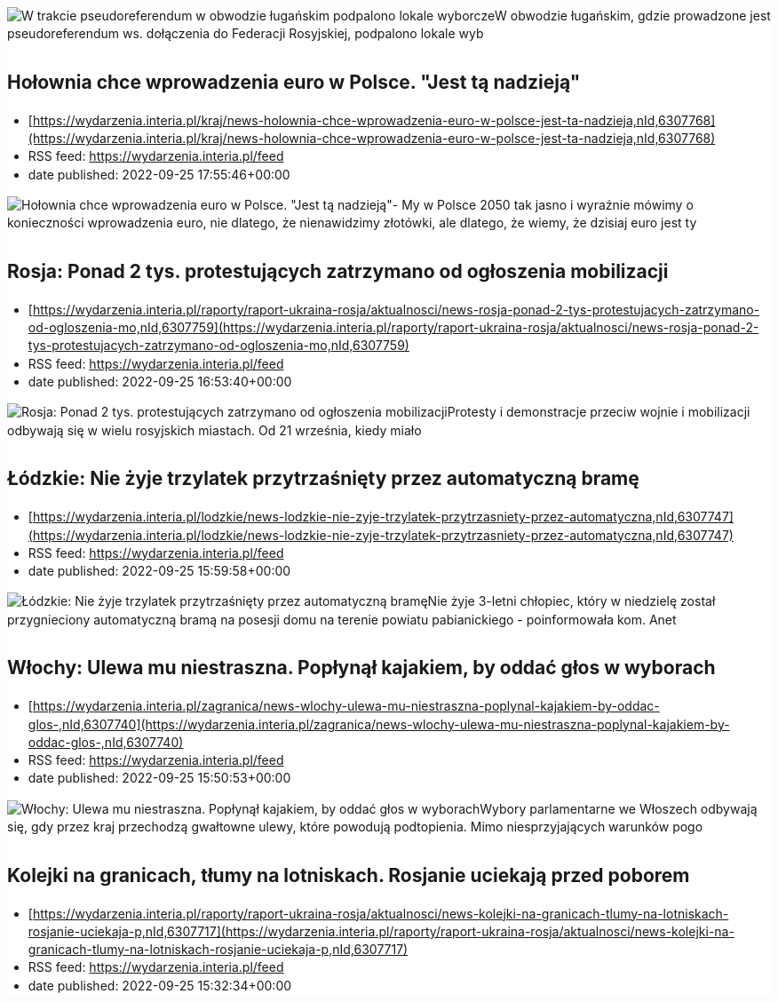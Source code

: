 <p><a href="https://wydarzenia.interia.pl/raporty/raport-ukraina-rosja/aktualnosci/news-w-trakcie-pseudoreferendum-w-obwodzie-luganskim-podpalono-lo,nId,6307796"><img align="left" alt="W trakcie pseudoreferendum w obwodzie ługańskim podpalono lokale wyborcze" src="https://i.iplsc.com/w-trakcie-pseudoreferendum-w-obwodzie-luganskim-podpalono-lo/000G486Z9BS1T1PF-C321.jpg" /></a>W obwodzie ługańskim, gdzie prowadzone jest pseudoreferendum ws. dołączenia do Federacji Rosyjskiej, podpalono lokale wyb

## Hołownia chce wprowadzenia euro w Polsce. "Jest tą nadzieją"
 - [https://wydarzenia.interia.pl/kraj/news-holownia-chce-wprowadzenia-euro-w-polsce-jest-ta-nadzieja,nId,6307768](https://wydarzenia.interia.pl/kraj/news-holownia-chce-wprowadzenia-euro-w-polsce-jest-ta-nadzieja,nId,6307768)
 - RSS feed: https://wydarzenia.interia.pl/feed
 - date published: 2022-09-25 17:55:46+00:00

<p><a href="https://wydarzenia.interia.pl/kraj/news-holownia-chce-wprowadzenia-euro-w-polsce-jest-ta-nadzieja,nId,6307768"><img align="left" alt="Hołownia chce wprowadzenia euro w Polsce. &quot;Jest tą nadzieją&quot;" src="https://i.iplsc.com/holownia-chce-wprowadzenia-euro-w-polsce-jest-ta-nadzieja/000G47V8KS8Q4DJJ-C321.jpg" /></a>- My w Polsce 2050 tak jasno i wyraźnie mówimy o konieczności wprowadzenia euro, nie dlatego, że nienawidzimy złotówki, ale dlatego, że wiemy, że dzisiaj euro jest ty

## Rosja: Ponad 2 tys. protestujących zatrzymano od ogłoszenia mobilizacji
 - [https://wydarzenia.interia.pl/raporty/raport-ukraina-rosja/aktualnosci/news-rosja-ponad-2-tys-protestujacych-zatrzymano-od-ogloszenia-mo,nId,6307759](https://wydarzenia.interia.pl/raporty/raport-ukraina-rosja/aktualnosci/news-rosja-ponad-2-tys-protestujacych-zatrzymano-od-ogloszenia-mo,nId,6307759)
 - RSS feed: https://wydarzenia.interia.pl/feed
 - date published: 2022-09-25 16:53:40+00:00

<p><a href="https://wydarzenia.interia.pl/raporty/raport-ukraina-rosja/aktualnosci/news-rosja-ponad-2-tys-protestujacych-zatrzymano-od-ogloszenia-mo,nId,6307759"><img align="left" alt="Rosja: Ponad 2 tys. protestujących zatrzymano od ogłoszenia mobilizacji" src="https://i.iplsc.com/rosja-ponad-2-tys-protestujacych-zatrzymano-od-ogloszenia-mo/000G47NFIGO29640-C321.jpg" /></a>Protesty i demonstracje przeciw wojnie i mobilizacji odbywają się w wielu rosyjskich miastach. Od 21 września, kiedy miało 

## Łódzkie: Nie żyje trzylatek przytrzaśnięty przez automatyczną bramę
 - [https://wydarzenia.interia.pl/lodzkie/news-lodzkie-nie-zyje-trzylatek-przytrzasniety-przez-automatyczna,nId,6307747](https://wydarzenia.interia.pl/lodzkie/news-lodzkie-nie-zyje-trzylatek-przytrzasniety-przez-automatyczna,nId,6307747)
 - RSS feed: https://wydarzenia.interia.pl/feed
 - date published: 2022-09-25 15:59:58+00:00

<p><a href="https://wydarzenia.interia.pl/lodzkie/news-lodzkie-nie-zyje-trzylatek-przytrzasniety-przez-automatyczna,nId,6307747"><img align="left" alt="Łódzkie: Nie żyje trzylatek przytrzaśnięty przez automatyczną bramę " src="https://i.iplsc.com/lodzkie-nie-zyje-trzylatek-przytrzasniety-przez-automatyczna/000E5G7U2EV7FIB3-C321.jpg" /></a>Nie żyje 3-letni chłopiec, który w niedzielę został przygnieciony automatyczną bramą na posesji domu na terenie powiatu pabianickiego - poinformowała kom. Anet

## Włochy: Ulewa mu niestraszna. Popłynął kajakiem, by oddać głos w wyborach
 - [https://wydarzenia.interia.pl/zagranica/news-wlochy-ulewa-mu-niestraszna-poplynal-kajakiem-by-oddac-glos-,nId,6307740](https://wydarzenia.interia.pl/zagranica/news-wlochy-ulewa-mu-niestraszna-poplynal-kajakiem-by-oddac-glos-,nId,6307740)
 - RSS feed: https://wydarzenia.interia.pl/feed
 - date published: 2022-09-25 15:50:53+00:00

<p><a href="https://wydarzenia.interia.pl/zagranica/news-wlochy-ulewa-mu-niestraszna-poplynal-kajakiem-by-oddac-glos-,nId,6307740"><img align="left" alt="Włochy: Ulewa mu niestraszna. Popłynął kajakiem, by oddać głos w wyborach" src="https://i.iplsc.com/wlochy-ulewa-mu-niestraszna-poplynal-kajakiem-by-oddac-glos/000G47I5EXISEN5P-C321.jpg" /></a>Wybory parlamentarne we Włoszech odbywają się, gdy przez kraj przechodzą gwałtowne ulewy, które powodują podtopienia. Mimo niesprzyjających warunków pogo

## Kolejki na granicach, tłumy na lotniskach. Rosjanie uciekają przed poborem
 - [https://wydarzenia.interia.pl/raporty/raport-ukraina-rosja/aktualnosci/news-kolejki-na-granicach-tlumy-na-lotniskach-rosjanie-uciekaja-p,nId,6307717](https://wydarzenia.interia.pl/raporty/raport-ukraina-rosja/aktualnosci/news-kolejki-na-granicach-tlumy-na-lotniskach-rosjanie-uciekaja-p,nId,6307717)
 - RSS feed: https://wydarzenia.interia.pl/feed
 - date published: 2022-09-25 15:32:34+00:00
